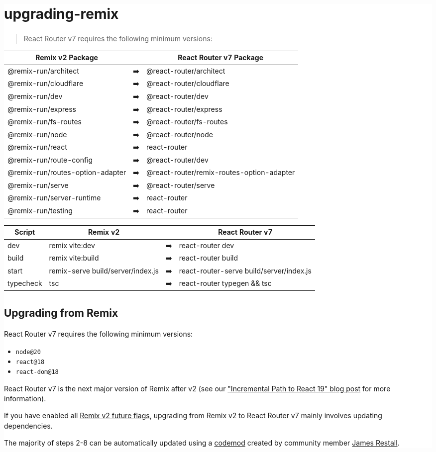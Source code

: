 # upgrading-remix

> React Router v7 requires the following minimum versions:

| Remix v2 Package                 |    | React Router v7 Package                   |
| -------------------------------- | -- | ----------------------------------------- |
| @remix-run/architect             | ➡️ | @react-router/architect                   |
| @remix-run/cloudflare            | ➡️ | @react-router/cloudflare                  |
| @remix-run/dev                   | ➡️ | @react-router/dev                         |
| @remix-run/express               | ➡️ | @react-router/express                     |
| @remix-run/fs-routes             | ➡️ | @react-router/fs-routes                   |
| @remix-run/node                  | ➡️ | @react-router/node                        |
| @remix-run/react                 | ➡️ | react-router                              |
| @remix-run/route-config          | ➡️ | @react-router/dev                         |
| @remix-run/routes-option-adapter | ➡️ | @react-router/remix-routes-option-adapter |
| @remix-run/serve                 | ➡️ | @react-router/serve                       |
| @remix-run/server-runtime        | ➡️ | react-router                              |
| @remix-run/testing               | ➡️ | react-router                              |

| Script    | Remix v2                          |    | React Router v7                          |
| --------- | --------------------------------- | -- | ---------------------------------------- |
| dev       | remix vite:dev                    | ➡️ | react-router dev                         |
| build     | remix vite:build                  | ➡️ | react-router build                       |
| start     | remix-serve build/server/index.js | ➡️ | react-router-serve build/server/index.js |
| typecheck | tsc                               | ➡️ | react-router typegen && tsc              |

## Upgrading from Remix

React Router v7 requires the following minimum versions:

*   `node@20`
*   `react@18`
*   `react-dom@18`

React Router v7 is the next major version of Remix after v2 (see our ["Incremental Path to React 19" blog post](https://remix.run/blog/incremental-path-to-react-19) for more information).

If you have enabled all [Remix v2 future flags](https://remix.run/docs/start/future-flags), upgrading from Remix v2 to React Router v7 mainly involves updating dependencies.

The majority of steps 2-8 can be automatically updated using a [codemod](https://codemod.com/registry/remix-2-react-router-upgrade) created by community member [James Restall](https://github.com/jrestall).
